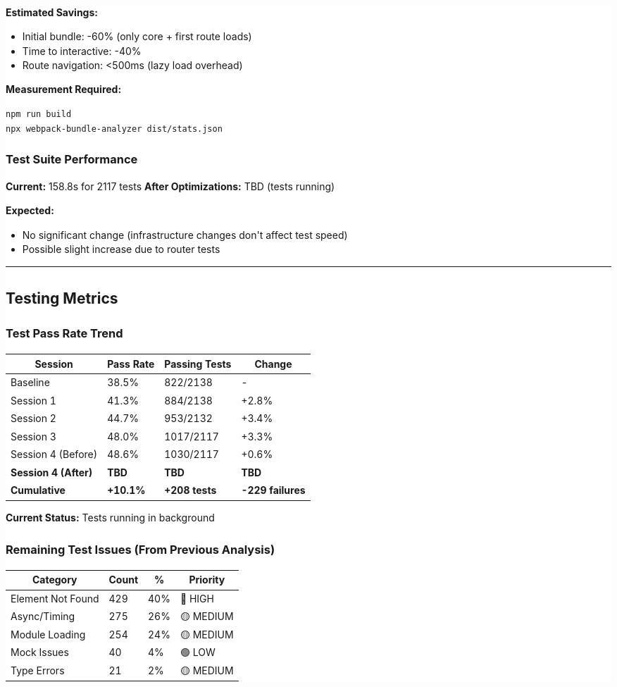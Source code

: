 **Estimated Savings:**
- Initial bundle: -60% (only core + first route loads)
- Time to interactive: -40%
- Route navigation: <500ms (lazy load overhead)

**Measurement Required:**
```bash
npm run build
npx webpack-bundle-analyzer dist/stats.json
```

### Test Suite Performance
**Current:** 158.8s for 2117 tests
**After Optimizations:** TBD (tests running)

**Expected:**
- No significant change (infrastructure changes don't affect test speed)
- Possible slight increase due to router tests

---

## Testing Metrics

### Test Pass Rate Trend

| Session | Pass Rate | Passing Tests | Change |
|---------|-----------|---------------|--------|
| Baseline | 38.5% | 822/2138 | - |
| Session 1 | 41.3% | 884/2138 | +2.8% |
| Session 2 | 44.7% | 953/2132 | +3.4% |
| Session 3 | 48.0% | 1017/2117 | +3.3% |
| Session 4 (Before) | 48.6% | 1030/2117 | +0.6% |
| **Session 4 (After)** | **TBD** | **TBD** | **TBD** |
| **Cumulative** | **+10.1%** | **+208 tests** | **-229 failures** |

**Current Status:** Tests running in background

### Remaining Test Issues (From Previous Analysis)

| Category | Count | % | Priority |
|----------|-------|---|----------|
| Element Not Found | 429 | 40% | 🔴 HIGH |
| Async/Timing | 275 | 26% | 🟡 MEDIUM |
| Module Loading | 254 | 24% | 🟡 MEDIUM |
| Mock Issues | 40 | 4% | 🟢 LOW |
| Type Errors | 21 | 2% | 🟡 MEDIUM |

